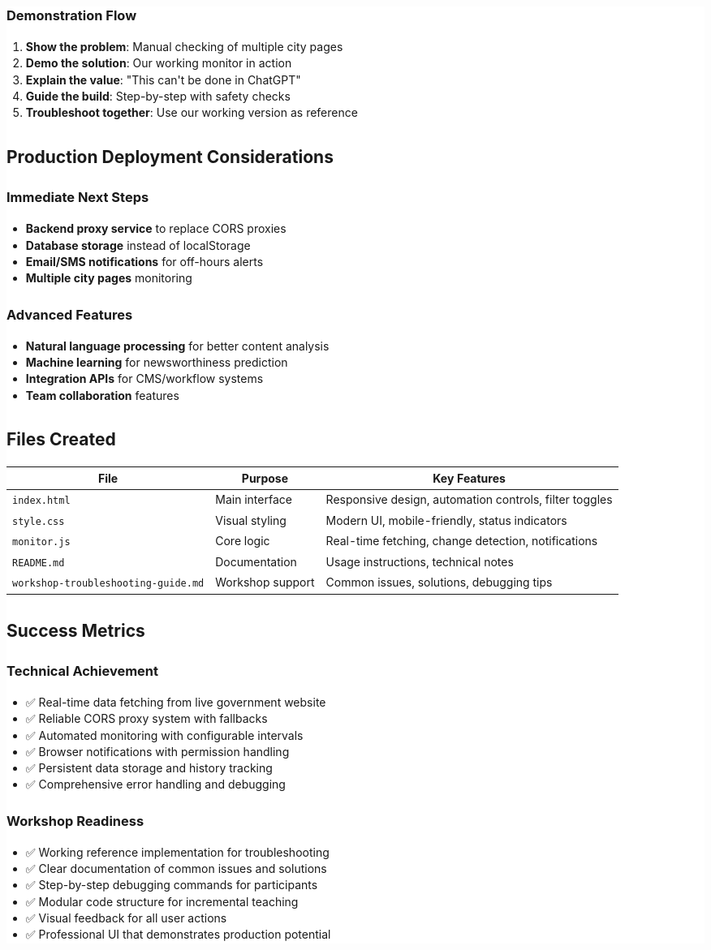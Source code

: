 ### Demonstration Flow

1. **Show the problem**: Manual checking of multiple city pages
2. **Demo the solution**: Our working monitor in action
3. **Explain the value**: "This can't be done in ChatGPT"
4. **Guide the build**: Step-by-step with safety checks
5. **Troubleshoot together**: Use our working version as reference

## Production Deployment Considerations

### Immediate Next Steps
- **Backend proxy service** to replace CORS proxies
- **Database storage** instead of localStorage
- **Email/SMS notifications** for off-hours alerts
- **Multiple city pages** monitoring

### Advanced Features
- **Natural language processing** for better content analysis
- **Machine learning** for newsworthiness prediction
- **Integration APIs** for CMS/workflow systems
- **Team collaboration** features

## Files Created

| File | Purpose | Key Features |
|------|---------|--------------|
| `index.html` | Main interface | Responsive design, automation controls, filter toggles |
| `style.css` | Visual styling | Modern UI, mobile-friendly, status indicators |
| `monitor.js` | Core logic | Real-time fetching, change detection, notifications |
| `README.md` | Documentation | Usage instructions, technical notes |
| `workshop-troubleshooting-guide.md` | Workshop support | Common issues, solutions, debugging tips |

## Success Metrics

### Technical Achievement
- ✅ Real-time data fetching from live government website
- ✅ Reliable CORS proxy system with fallbacks
- ✅ Automated monitoring with configurable intervals
- ✅ Browser notifications with permission handling
- ✅ Persistent data storage and history tracking
- ✅ Comprehensive error handling and debugging

### Workshop Readiness
- ✅ Working reference implementation for troubleshooting
- ✅ Clear documentation of common issues and solutions
- ✅ Step-by-step debugging commands for participants
- ✅ Modular code structure for incremental teaching
- ✅ Visual feedback for all user actions
- ✅ Professional UI that demonstrates production potential
